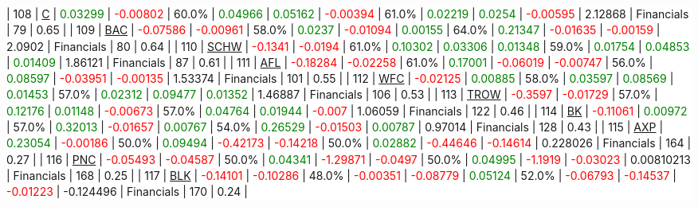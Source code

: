 | 108 | [C](https://finance.yahoo.com/quote/C/financials)         | <span style="color: green;"> 0.03299 </span> | <span style="color: red;"> -0.00802 </span>   | 60.0%                  | <span style="color: green;"> 0.04966 </span> | <span style="color: green;"> 0.05162 </span> | <span style="color: red;"> -0.00394 </span>  | 61.0%                  | <span style="color: green;"> 0.02219 </span> | <span style="color: green;"> 0.0254 </span>  | <span style="color: red;"> -0.00595 </span>  |   2.12868    | Financials             |     79 |           0.65 |
| 109 | [BAC](https://finance.yahoo.com/quote/BAC/financials)     | <span style="color: red;"> -0.07586 </span>  | <span style="color: red;"> -0.00961 </span>   | 58.0%                  | <span style="color: green;"> 0.0237 </span>  | <span style="color: red;"> -0.01094 </span>  | <span style="color: green;"> 0.00155 </span> | 64.0%                  | <span style="color: green;"> 0.21347 </span> | <span style="color: red;"> -0.01635 </span>  | <span style="color: red;"> -0.00159 </span>  |   2.0902     | Financials             |     80 |           0.64 |
| 110 | [SCHW](https://finance.yahoo.com/quote/SCHW/financials)   | <span style="color: red;"> -0.1341 </span>   | <span style="color: red;"> -0.0194 </span>    | 61.0%                  | <span style="color: green;"> 0.10302 </span> | <span style="color: green;"> 0.03306 </span> | <span style="color: green;"> 0.01348 </span> | 59.0%                  | <span style="color: green;"> 0.01754 </span> | <span style="color: green;"> 0.04853 </span> | <span style="color: green;"> 0.01409 </span> |   1.86121    | Financials             |     87 |           0.61 |
| 111 | [AFL](https://finance.yahoo.com/quote/AFL/financials)     | <span style="color: red;"> -0.18284 </span>  | <span style="color: red;"> -0.02258 </span>   | 61.0%                  | <span style="color: green;"> 0.17001 </span> | <span style="color: red;"> -0.06019 </span>  | <span style="color: red;"> -0.00747 </span>  | 56.0%                  | <span style="color: green;"> 0.08597 </span> | <span style="color: red;"> -0.03951 </span>  | <span style="color: red;"> -0.00135 </span>  |   1.53374    | Financials             |    101 |           0.55 |
| 112 | [WFC](https://finance.yahoo.com/quote/WFC/financials)     | <span style="color: red;"> -0.02125 </span>  | <span style="color: green;"> 0.00885 </span>  | 58.0%                  | <span style="color: green;"> 0.03597 </span> | <span style="color: green;"> 0.08569 </span> | <span style="color: green;"> 0.01453 </span> | 57.0%                  | <span style="color: green;"> 0.02312 </span> | <span style="color: green;"> 0.09477 </span> | <span style="color: green;"> 0.01352 </span> |   1.46887    | Financials             |    106 |           0.53 |
| 113 | [TROW](https://finance.yahoo.com/quote/TROW/financials)   | <span style="color: red;"> -0.3597 </span>   | <span style="color: red;"> -0.01729 </span>   | 57.0%                  | <span style="color: green;"> 0.12176 </span> | <span style="color: green;"> 0.01148 </span> | <span style="color: red;"> -0.00673 </span>  | 57.0%                  | <span style="color: green;"> 0.04764 </span> | <span style="color: green;"> 0.01944 </span> | <span style="color: red;"> -0.007 </span>    |   1.06059    | Financials             |    122 |           0.46 |
| 114 | [BK](https://finance.yahoo.com/quote/BK/financials)       | <span style="color: red;"> -0.11061 </span>  | <span style="color: green;"> 0.00972 </span>  | 57.0%                  | <span style="color: green;"> 0.32013 </span> | <span style="color: red;"> -0.01657 </span>  | <span style="color: green;"> 0.00767 </span> | 54.0%                  | <span style="color: green;"> 0.26529 </span> | <span style="color: red;"> -0.01503 </span>  | <span style="color: green;"> 0.00787 </span> |   0.97014    | Financials             |    128 |           0.43 |
| 115 | [AXP](https://finance.yahoo.com/quote/AXP/financials)     | <span style="color: green;"> 0.23054 </span> | <span style="color: red;"> -0.00186 </span>   | 50.0%                  | <span style="color: green;"> 0.09494 </span> | <span style="color: red;"> -0.42173 </span>  | <span style="color: red;"> -0.14218 </span>  | 50.0%                  | <span style="color: green;"> 0.02882 </span> | <span style="color: red;"> -0.44646 </span>  | <span style="color: red;"> -0.14614 </span>  |   0.228026   | Financials             |    164 |           0.27 |
| 116 | [PNC](https://finance.yahoo.com/quote/PNC/financials)     | <span style="color: red;"> -0.05493 </span>  | <span style="color: red;"> -0.04587 </span>   | 50.0%                  | <span style="color: green;"> 0.04341 </span> | <span style="color: red;"> -1.29871 </span>  | <span style="color: red;"> -0.0497 </span>   | 50.0%                  | <span style="color: green;"> 0.04995 </span> | <span style="color: red;"> -1.1919 </span>   | <span style="color: red;"> -0.03023 </span>  |   0.00810213 | Financials             |    168 |           0.25 |
| 117 | [BLK](https://finance.yahoo.com/quote/BLK/financials)     | <span style="color: red;"> -0.14101 </span>  | <span style="color: red;"> -0.10286 </span>   | 48.0%                  | <span style="color: red;"> -0.00351 </span>  | <span style="color: red;"> -0.08779 </span>  | <span style="color: green;"> 0.05124 </span> | 52.0%                  | <span style="color: red;"> -0.06793 </span>  | <span style="color: red;"> -0.14537 </span>  | <span style="color: red;"> -0.01223 </span>  |  -0.124496   | Financials             |    170 |           0.24 |